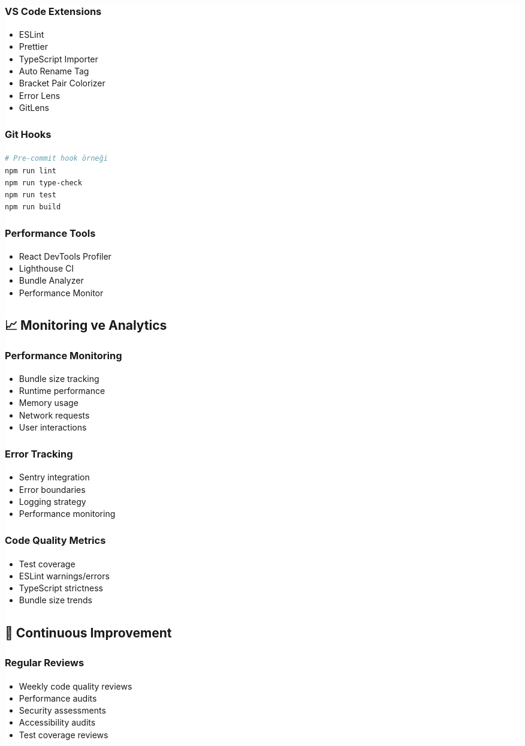 ### VS Code Extensions
- ESLint
- Prettier
- TypeScript Importer
- Auto Rename Tag
- Bracket Pair Colorizer
- Error Lens
- GitLens

### Git Hooks
```bash
# Pre-commit hook örneği
npm run lint
npm run type-check
npm run test
npm run build
```

### Performance Tools
- React DevTools Profiler
- Lighthouse CI
- Bundle Analyzer
- Performance Monitor

## 📈 Monitoring ve Analytics

### Performance Monitoring
- Bundle size tracking
- Runtime performance
- Memory usage
- Network requests
- User interactions

### Error Tracking
- Sentry integration
- Error boundaries
- Logging strategy
- Performance monitoring

### Code Quality Metrics
- Test coverage
- ESLint warnings/errors
- TypeScript strictness
- Bundle size trends

## 🔄 Continuous Improvement

### Regular Reviews
- Weekly code quality reviews
- Performance audits
- Security assessments
- Accessibility audits
- Test coverage reviews
